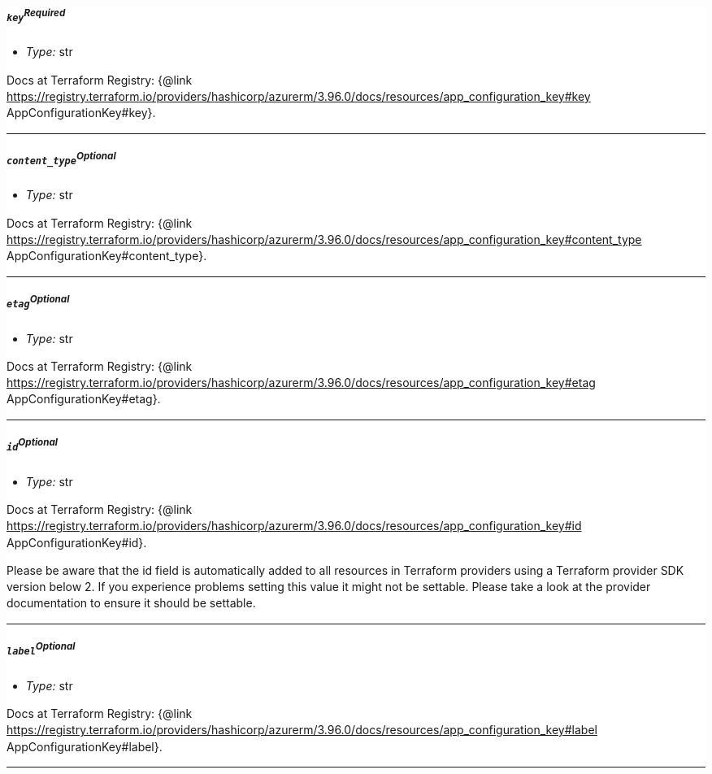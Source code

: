 ##### `key`<sup>Required</sup> <a name="key" id="@cdktf/provider-azurerm.appConfigurationKey.AppConfigurationKey.Initializer.parameter.key"></a>

- *Type:* str

Docs at Terraform Registry: {@link https://registry.terraform.io/providers/hashicorp/azurerm/3.96.0/docs/resources/app_configuration_key#key AppConfigurationKey#key}.

---

##### `content_type`<sup>Optional</sup> <a name="content_type" id="@cdktf/provider-azurerm.appConfigurationKey.AppConfigurationKey.Initializer.parameter.contentType"></a>

- *Type:* str

Docs at Terraform Registry: {@link https://registry.terraform.io/providers/hashicorp/azurerm/3.96.0/docs/resources/app_configuration_key#content_type AppConfigurationKey#content_type}.

---

##### `etag`<sup>Optional</sup> <a name="etag" id="@cdktf/provider-azurerm.appConfigurationKey.AppConfigurationKey.Initializer.parameter.etag"></a>

- *Type:* str

Docs at Terraform Registry: {@link https://registry.terraform.io/providers/hashicorp/azurerm/3.96.0/docs/resources/app_configuration_key#etag AppConfigurationKey#etag}.

---

##### `id`<sup>Optional</sup> <a name="id" id="@cdktf/provider-azurerm.appConfigurationKey.AppConfigurationKey.Initializer.parameter.id"></a>

- *Type:* str

Docs at Terraform Registry: {@link https://registry.terraform.io/providers/hashicorp/azurerm/3.96.0/docs/resources/app_configuration_key#id AppConfigurationKey#id}.

Please be aware that the id field is automatically added to all resources in Terraform providers using a Terraform provider SDK version below 2.
If you experience problems setting this value it might not be settable. Please take a look at the provider documentation to ensure it should be settable.

---

##### `label`<sup>Optional</sup> <a name="label" id="@cdktf/provider-azurerm.appConfigurationKey.AppConfigurationKey.Initializer.parameter.label"></a>

- *Type:* str

Docs at Terraform Registry: {@link https://registry.terraform.io/providers/hashicorp/azurerm/3.96.0/docs/resources/app_configuration_key#label AppConfigurationKey#label}.

---
